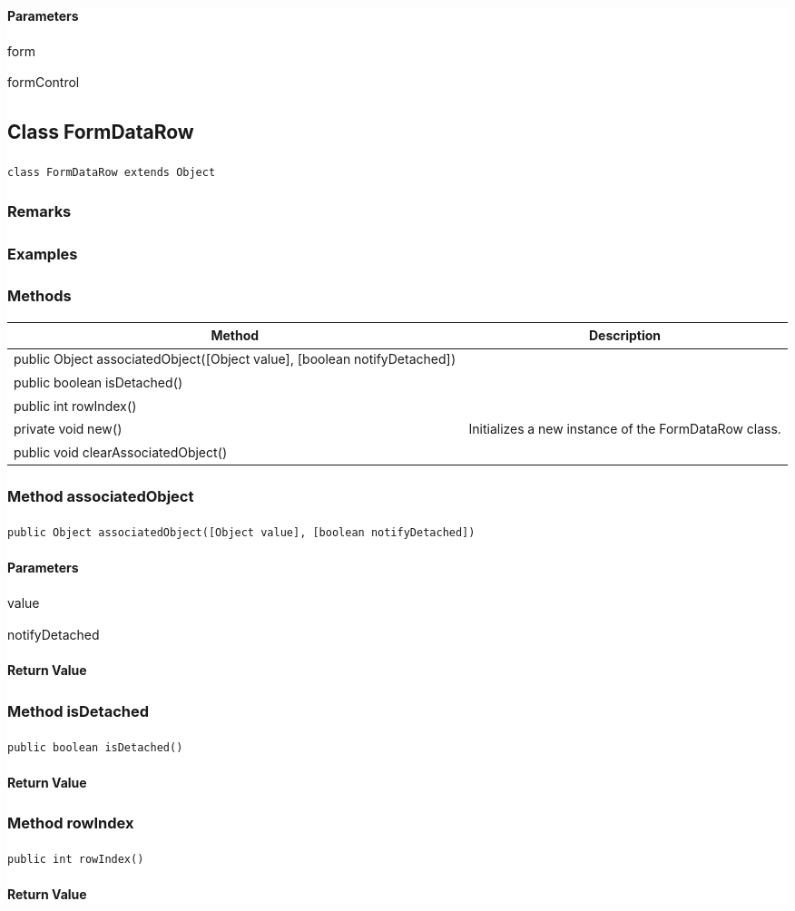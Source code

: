 #### Parameters

form  



formControl  

## Class FormDataRow
    class FormDataRow extends Object

### Remarks

### Examples

### Methods

| Method                                                                       | Description                                          |
|------------------------------------------------------------------------------|------------------------------------------------------|
| public Object associatedObject(\[Object value\], \[boolean notifyDetached\]) |                                                      |
| public boolean isDetached()                                                  |                                                      |
| public int rowIndex()                                                        |                                                      |
| private void new()                                                           | Initializes a new instance of the FormDataRow class. |
| public void clearAssociatedObject()                                          |                                                      |

### Method associatedObject

    public Object associatedObject([Object value], [boolean notifyDetached])

#### Parameters

value  



notifyDetached  

#### Return Value

### Method isDetached

    public boolean isDetached()

#### Return Value

### Method rowIndex

    public int rowIndex()

#### Return Value
